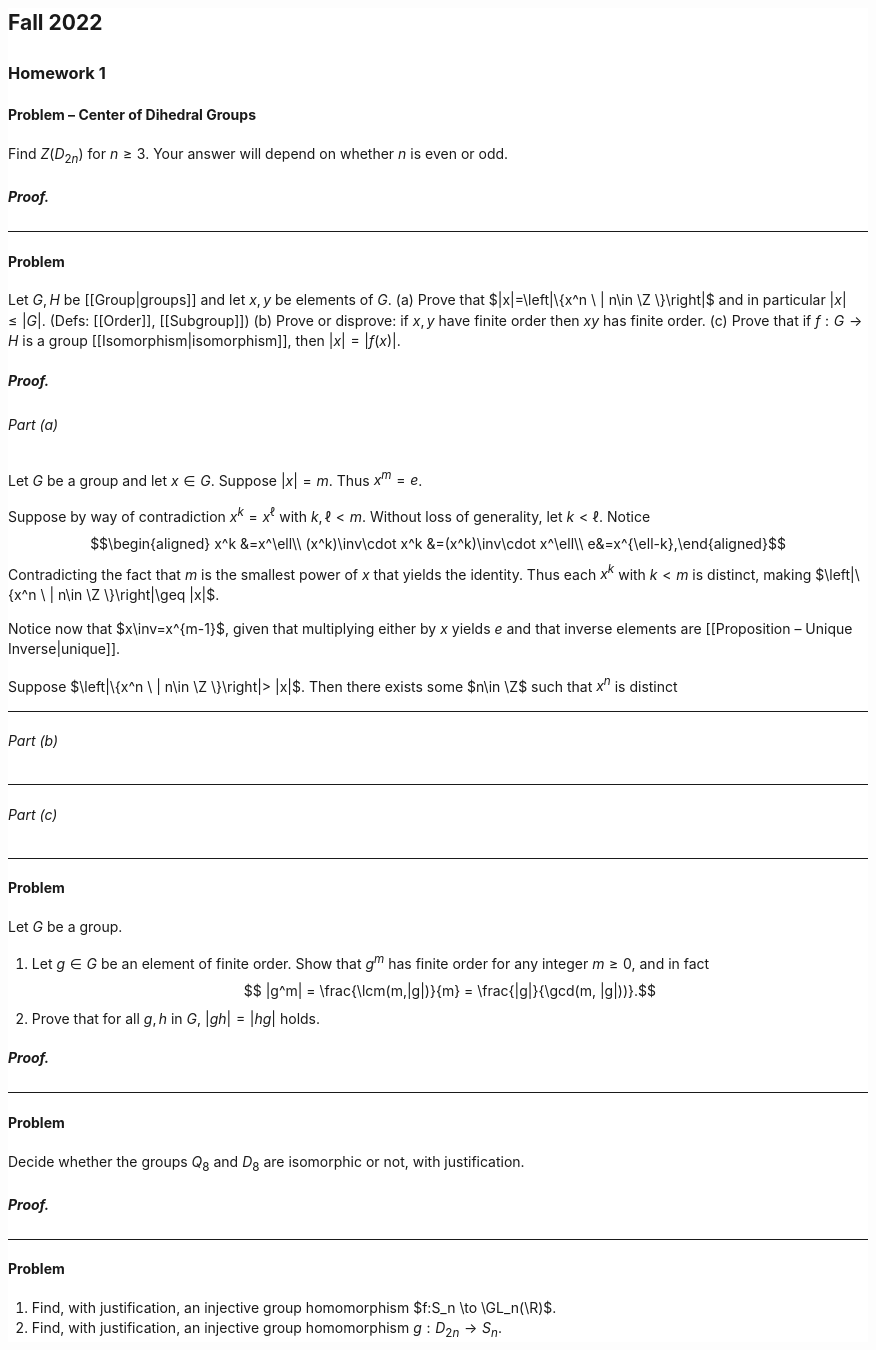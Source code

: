 ## Fall 2022
### Homework 1
#### Problem – Center of Dihedral Groups
Find $Z(D_{2n})$ for $n \geq 3$. Your answer will depend on whether $n$ is even or odd.

##### *Proof.*
***
#### Problem
Let $G, H$ be [[Group|groups]] and let $x, y$ be elements of $G$.
(a) Prove that $|x|=\left|\{x^n \ | n\in \Z \}\right|$ and in particular $|x| \leq |G|$. (Defs: [[Order]], [[Subgroup]])
(b) Prove or disprove: if $x,y$ have finite order then $xy$ has finite order.
(c) Prove that if $f:G \to H$ is a group [[Isomorphism|isomorphism]], then $|x| = |f(x)|$.

##### *Proof.*
###### Part (a)
Let $G$ be a group and let $x\in G$. Suppose $|x|=m$. Thus $x^m=e$. 

Suppose by way of contradiction $x^k=x^\ell$ with $k,\ell<m$. Without loss of generality, let $k<\ell$. Notice 
$$\begin{aligned} x^k &=x^\ell\\ (x^k)\inv\cdot x^k &=(x^k)\inv\cdot x^\ell\\ e&=x^{\ell-k},\end{aligned}$$
Contradicting the fact that $m$ is the smallest power of $x$ that yields the identity. Thus each $x^k$ with $k<m$ is distinct, making $\left|\{x^n \ | n\in \Z \}\right|\geq |x|$. 

Notice now that $x\inv=x^{m-1}$, given that multiplying either by $x$ yields $e$ and that inverse elements are [[Proposition – Unique Inverse|unique]].  

Suppose $\left|\{x^n \ | n\in \Z \}\right|> |x|$. Then there exists some $n\in \Z$ such that $x^n$ is distinct 

***
###### Part (b)
***
###### Part (c)
***
#### Problem 
Let $G$ be a group.
1. Let $g \in G$ be an element of finite order. Show that $g^m$ has finite order for any integer $m \geq 0$, and in fact $$ |g^m| = \frac{\lcm(m,|g|)}{m} = \frac{|g|}{\gcd(m, |g|))}.$$
2. Prove that for all $g, h$ in $G$, $|gh| = |hg|$ holds.

##### *Proof.*
***
#### Problem 
Decide whether the groups $Q_8$ and $D_8$ are isomorphic or not, with justification.

##### *Proof.*
***
#### Problem 
1. Find, with justification, an injective group homomorphism $f:S_n \to \GL_n(\R)$.
2. Find, with justification, an injective group homomorphism $g:D_{2n}\to S_n$.
